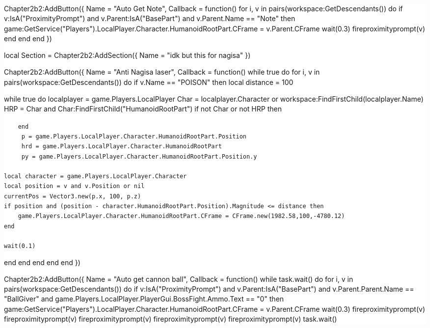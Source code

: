 Chapter2b2:AddButton({
    Name = "Auto Get Note",
    Callback = function()
        for i, v in pairs(workspace:GetDescendants()) do
            if v:IsA("ProximityPrompt") and v.Parent:IsA("BasePart") and v.Parent.Name == "Note" then
                game:GetService("Players").LocalPlayer.Character.HumanoidRootPart.CFrame = v.Parent.CFrame
                wait(0.3)
                fireproximityprompt(v)
            end
        end
    end
})

local Section = Chapter2b2:AddSection({
	Name = "idk but this for nagisa"
})


Chapter2b2:AddButton({
    Name = "Anti Nagisa laser",
    Callback = function()
    while true do
		for i, v in pairs(workspace:GetDescendants()) do
            if v.Name == "POISON" then
local distance = 100

while true do
	localplayer = game.Players.LocalPlayer 
 	Char = localplayer.Character or workspace:FindFirstChild(localplayer.Name)
         HRP = Char and Char:FindFirstChild("HumanoidRootPart")
        if not Char or not HRP then
           
        end
         p = game.Players.LocalPlayer.Character.HumanoidRootPart.Position
         hrd = game.Players.LocalPlayer.Character.HumanoidRootPart
         py = game.Players.LocalPlayer.Character.HumanoidRootPart.Position.y
         
    local character = game.Players.LocalPlayer.Character
    local position = v and v.Position or nil
    currentPos = Vector3.new(p.x, 100, p.z)
    if position and (position - character.HumanoidRootPart.Position).Magnitude <= distance then
        game.Players.LocalPlayer.Character.HumanoidRootPart.CFrame = CFrame.new(1982.58,100,-4780.12)
    end
    
    wait(0.1)
end
end
	end
	end
	end
})

Chapter2b2:AddButton({
    Name = "Auto get cannon ball",
    Callback = function()
    while task.wait() do
		for i, v in pairs(workspace:GetDescendants()) do
            if v:IsA("ProximityPrompt") and v.Parent:IsA("BasePart") and v.Parent.Parent.Name == "BallGiver" and game.Players.LocalPlayer.PlayerGui.BossFight.Ammo.Text == "0" then
                game:GetService("Players").LocalPlayer.Character.HumanoidRootPart.CFrame = v.Parent.CFrame
                wait(0.3)
                fireproximityprompt(v)
                fireproximityprompt(v)
                fireproximityprompt(v)
                fireproximityprompt(v)
                fireproximityprompt(v)
                task.wait()